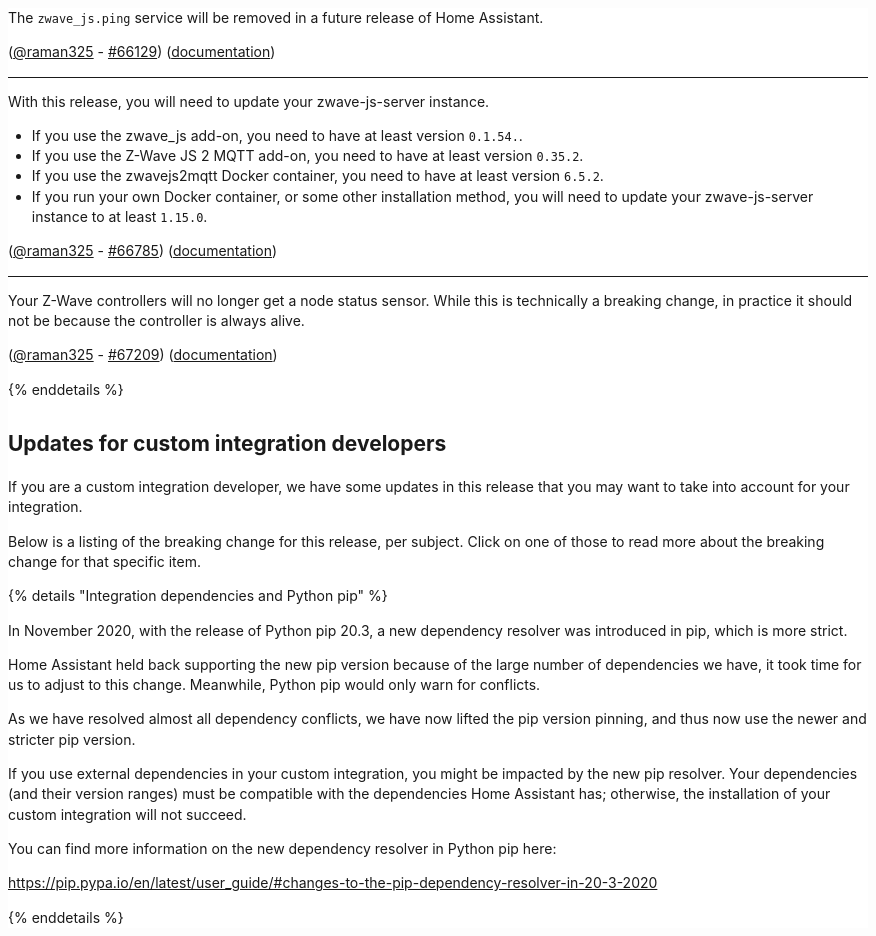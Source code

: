 The `zwave_js.ping` service will be removed in a future release of Home Assistant.

([@raman325] - [#66129]) ([documentation](/integrations/zwave_js))

[@raman325]: https://github.com/raman325
[#66129]: https://github.com/home-assistant/core/pull/66129

---

With this release, you will need to update your zwave-js-server instance.

- If you use the zwave_js add-on, you need to have at least version `0.1.54.`.
- If you use the Z-Wave JS 2 MQTT add-on, you need to have at least version `0.35.2`.
- If you use the zwavejs2mqtt Docker container, you need to have at least version `6.5.2`.
- If you run your own Docker container, or some other installation method,
  you will need to update your zwave-js-server instance to at least `1.15.0`.

([@raman325] - [#66785]) ([documentation](/integrations/zwave_js))

[@raman325]: https://github.com/raman325
[#66785]: https://github.com/home-assistant/core/pull/66785

---

Your Z-Wave controllers will no longer get a node status sensor. While this is
technically a breaking change, in practice it should not be because the
controller is always alive.

([@raman325] - [#67209]) ([documentation](/integrations/zwave_js))

[@raman325]: https://github.com/raman325
[#67209]: https://github.com/home-assistant/core/pull/67209

{% enddetails %}

## Updates for custom integration developers

If you are a custom integration developer, we have some updates in this
release that you may want to take into account for your integration.

Below is a listing of the breaking change for this release, per subject.
Click on one of those to read more about the breaking change
for that specific item.

{% details "Integration dependencies and Python pip" %}

In November 2020, with the release of Python pip 20.3, a new dependency
resolver was introduced in pip, which is more strict.

Home Assistant held back supporting the new pip version because of the
large number of dependencies we have, it took time for us to adjust to this
change. Meanwhile, Python pip would only warn for conflicts.

As we have resolved almost all dependency conflicts, we have now lifted
the pip version pinning, and thus now use the newer and stricter pip version.

If you use external dependencies in your custom integration, you might be
impacted by the new pip resolver. Your dependencies (and their version ranges)
must be compatible with the dependencies Home Assistant has; otherwise,
the installation of your custom integration will not succeed.

You can find more information on the new dependency resolver in Python pip here:

<https://pip.pypa.io/en/latest/user_guide/#changes-to-the-pip-dependency-resolver-in-20-3-2020>

{% enddetails %}


[Twitter]: /twitter
[Discord chat]: /join-chat
[@kubawolanin]: https://github.com/kubawolanin
[Lovelace cards]: /dashboards/cards
[Tim Cowell]: https://github.com/tgcowell
[Waves]: https://github.com/tgcowell/waves
[@kubawolanin]: https://github.com/kubawolanin
[@balloob]: https://github.com/balloob
[@bdraco]: https://github.com/bdraco
[@bramkragten]: https://github.com/bramkragten
[@chemelli74]: https://github.com/chemelli74
[@dgomes]: https://github.com/dgomes
[@epenet]: https://github.com/epenet
[@epenet]: https://github.com/epenet
[@ggravlingen]: https://github.com/ggravlingen
[@jbouwh]: https://github.com/jbouwh
[@Jc2k]: https://github.com/Jc2k
[@kbickar]: https://github.com/kbickar
[@kbickar]: https://github.com/kbickar
[@ludeeus]: https://github.com/ludeeus
[@martinhjelmare]: https://github.com/martinhjelmare
[@rfleming71]: https://github.com/rfleming71
[@rubenverhoef]: https://github.com/rubenverhoef
[@Sanderhuisman]: https://github.com/Sanderhuisman
[@starkillerOG]: https://github.com/starkillerOG
[@timmo001]: https://github.com/timmo001
[@zsarnett]: https://github.com/zsarnett
[ESPHome]: /integrations/esphome
[filter]: /integrations/filter
[GitHub integration]: /integrations/github
[HomeKit Controller]: /integrations/homekit_controller
[HomeKit]: /integrations/homekit
[IKEA TRÅDFRI]: /integrations/tradfri
[InfluxDB Sensor]: /integrations/influxdb#sensor
[NETGEAR]: /integrations/netgear
[Renault integration]: /integrations/renault
[Samsung Smart TV]: /integrations/samsungtv
[Shelly]: /integrations/shelly
[Sirens to MQTT]: /integrations/siren.mqtt/
[SleepIQ integration]: /integrations/sleepiq
[@bdraco]: https://github.com/bdraco
[@chishm]: https://github.com/chishm
[@frenck]: https://github.com/frenck
[@j-a-n]: https://github.com/j-a-n
[@klaasnicolaas]: https://github.com/klaasnicolaas
[@PoltoS]: https://github.com/PoltoS
[@Sander0542]: https://github.com/Sander0542
[@sbidy]: https://github.com/sbidy
[DLNA Digital Media Server]: /integrations/dlna_dms
[Fivem]: /integrations/fivem
[Moehlenhoff Alpha2]: /integrations/moehlenhoff_alpha2
[Pure Energie]: /integrations/pure_energie
[Radio Browser]: /integrations/radio_browser
[WiZ]: /integrations/wiz
[Z-Wave.Me Z-Way]: /integrations/zwave_me
[@DurgNomis-drol]: https://github.com/DurgNomis-drol
[@frenck]: https://github.com/frenck
[@kbickar]: https://github.com/kbickar
[International Space Station (ISS)]: /integrations/iss
[MJPEG IP Camera]: /integrations/mjpeg
[SleepIQ]: /integrations/sleepiq
[#67498]: https://github.com/home-assistant/core/pull/67498
[#67512]: https://github.com/home-assistant/core/pull/67512
[#67556]: https://github.com/home-assistant/core/pull/67556
[#67559]: https://github.com/home-assistant/core/pull/67559
[#67571]: https://github.com/home-assistant/core/pull/67571
[#67582]: https://github.com/home-assistant/core/pull/67582
[#67585]: https://github.com/home-assistant/core/pull/67585
[@balloob]: https://github.com/balloob
[@bdraco]: https://github.com/bdraco
[@chemelli74]: https://github.com/chemelli74
[@ejpenney]: https://github.com/ejpenney
[@jbouwh]: https://github.com/jbouwh
[@jjlawren]: https://github.com/jjlawren
[@muppet3000]: https://github.com/muppet3000
[fritz docs]: /integrations/fritz/
[growatt_server docs]: /integrations/growatt_server/
[homekit docs]: /integrations/homekit/
[mqtt docs]: /integrations/mqtt/
[obihai docs]: /integrations/obihai/
[sonos docs]: /integrations/sonos/
[#67384]: https://github.com/home-assistant/core/pull/67384
[#67414]: https://github.com/home-assistant/core/pull/67414
[#67530]: https://github.com/home-assistant/core/pull/67530
[#67590]: https://github.com/home-assistant/core/pull/67590
[#67601]: https://github.com/home-assistant/core/pull/67601
[#67602]: https://github.com/home-assistant/core/pull/67602
[#67614]: https://github.com/home-assistant/core/pull/67614
[#67623]: https://github.com/home-assistant/core/pull/67623
[#67640]: https://github.com/home-assistant/core/pull/67640
[#67648]: https://github.com/home-assistant/core/pull/67648
[#67653]: https://github.com/home-assistant/core/pull/67653
[#67655]: https://github.com/home-assistant/core/pull/67655
[#67712]: https://github.com/home-assistant/core/pull/67712
[#67716]: https://github.com/home-assistant/core/pull/67716
[#67721]: https://github.com/home-assistant/core/pull/67721
[#67740]: https://github.com/home-assistant/core/pull/67740
[@Djelibeybi]: https://github.com/Djelibeybi
[@Jc2k]: https://github.com/Jc2k
[@MartinHjelmare]: https://github.com/MartinHjelmare
[@bdraco]: https://github.com/bdraco
[@chemelli74]: https://github.com/chemelli74
[@ctalkington]: https://github.com/ctalkington
[@elupus]: https://github.com/elupus
[@emontnemery]: https://github.com/emontnemery
[@epenet]: https://github.com/epenet
[@frenck]: https://github.com/frenck
[@gjohansson-ST]: https://github.com/gjohansson-ST
[@rytilahti]: https://github.com/rytilahti
[android_ip_webcam docs]: /integrations/android_ip_webcam/
[elkm1 docs]: /integrations/elkm1/
[fritz docs]: /integrations/fritz/
[group docs]: /integrations/group/
[homekit_controller docs]: /integrations/homekit_controller/
[lifx docs]: /integrations/lifx/
[renault docs]: /integrations/renault/
[rfxtrx docs]: /integrations/rfxtrx/
[roku docs]: /integrations/roku/
[sql docs]: /integrations/sql/
[template docs]: /integrations/template/
[xiaomi_miio docs]: /integrations/xiaomi_miio/
[#67661]: https://github.com/home-assistant/core/pull/67661
[#67684]: https://github.com/home-assistant/core/pull/67684
[#67737]: https://github.com/home-assistant/core/pull/67737
[#67750]: https://github.com/home-assistant/core/pull/67750
[#67777]: https://github.com/home-assistant/core/pull/67777
[#67778]: https://github.com/home-assistant/core/pull/67778
[#67790]: https://github.com/home-assistant/core/pull/67790
[#67799]: https://github.com/home-assistant/core/pull/67799
[#67812]: https://github.com/home-assistant/core/pull/67812
[#67824]: https://github.com/home-assistant/core/pull/67824
[#67836]: https://github.com/home-assistant/core/pull/67836
[@bdraco]: https://github.com/bdraco
[@bramkragten]: https://github.com/bramkragten
[@chemelli74]: https://github.com/chemelli74
[@frenck]: https://github.com/frenck
[@gjohansson-ST]: https://github.com/gjohansson-ST
[@jbouwh]: https://github.com/jbouwh
[@muppet3000]: https://github.com/muppet3000
[@rytilahti]: https://github.com/rytilahti
[elgato docs]: /integrations/elgato/
[fritz docs]: /integrations/fritz/
[frontend docs]: /integrations/frontend/
[growatt_server docs]: /integrations/growatt_server/
[homekit docs]: /integrations/homekit/
[mqtt docs]: /integrations/mqtt/
[scene docs]: /integrations/scene/
[sensibo docs]: /integrations/sensibo/
[shelly docs]: /integrations/shelly/
[xiaomi_miio docs]: /integrations/xiaomi_miio/
[#67831]: https://github.com/home-assistant/core/pull/67831
[#67832]: https://github.com/home-assistant/core/pull/67832
[#67839]: https://github.com/home-assistant/core/pull/67839
[#67840]: https://github.com/home-assistant/core/pull/67840
[#67871]: https://github.com/home-assistant/core/pull/67871
[#67899]: https://github.com/home-assistant/core/pull/67899
[#67902]: https://github.com/home-assistant/core/pull/67902
[#67944]: https://github.com/home-assistant/core/pull/67944
[#67956]: https://github.com/home-assistant/core/pull/67956
[#67971]: https://github.com/home-assistant/core/pull/67971
[#68016]: https://github.com/home-assistant/core/pull/68016
[@Shutgun]: https://github.com/Shutgun
[@bdraco]: https://github.com/bdraco
[@cheng2wei]: https://github.com/cheng2wei
[@dgomes]: https://github.com/dgomes
[@elupus]: https://github.com/elupus
[@emontnemery]: https://github.com/emontnemery
[@frenck]: https://github.com/frenck
[@rigrig]: https://github.com/rigrig
[@teharris1]: https://github.com/teharris1
[@thecode]: https://github.com/thecode
[discord docs]: /integrations/discord/
[insteon docs]: /integrations/insteon/
[kodi docs]: /integrations/kodi/
[mediaroom docs]: /integrations/mediaroom/
[mqtt docs]: /integrations/mqtt/
[radio_browser docs]: /integrations/radio_browser/
[sabnzbd docs]: /integrations/sabnzbd/
[script docs]: /integrations/script/
[shelly docs]: /integrations/shelly/
[sun docs]: /integrations/sun/
[zwave_js docs]: /integrations/zwave_js/
[#68031]: https://github.com/home-assistant/core/pull/68031
[#68050]: https://github.com/home-assistant/core/pull/68050
[#68052]: https://github.com/home-assistant/core/pull/68052
[#68053]: https://github.com/home-assistant/core/pull/68053
[#68055]: https://github.com/home-assistant/core/pull/68055
[#68069]: https://github.com/home-assistant/core/pull/68069
[#68089]: https://github.com/home-assistant/core/pull/68089
[#68114]: https://github.com/home-assistant/core/pull/68114
[#68117]: https://github.com/home-assistant/core/pull/68117
[#68130]: https://github.com/home-assistant/core/pull/68130
[@BraveChicken1]: https://github.com/BraveChicken1
[@bdraco]: https://github.com/bdraco
[@cthornton]: https://github.com/cthornton
[@epenet]: https://github.com/epenet
[@flacjacket]: https://github.com/flacjacket
[@jbouwh]: https://github.com/jbouwh
[@thecode]: https://github.com/thecode
[@zsarnett]: https://github.com/zsarnett
[amcrest docs]: /integrations/amcrest/
[doorbird docs]: /integrations/doorbird/
[frontend docs]: /integrations/frontend/
[home_connect docs]: /integrations/home_connect/
[isy994 docs]: /integrations/isy994/
[mqtt docs]: /integrations/mqtt/
[samsungtv docs]: /integrations/samsungtv/
[shelly docs]: /integrations/shelly/
[somfy_mylink docs]: /integrations/somfy_mylink/
[#67018]: https://github.com/home-assistant/core/pull/67018
[#67967]: https://github.com/home-assistant/core/pull/67967
[#68148]: https://github.com/home-assistant/core/pull/68148
[#68153]: https://github.com/home-assistant/core/pull/68153
[#68176]: https://github.com/home-assistant/core/pull/68176
[#68193]: https://github.com/home-assistant/core/pull/68193
[#68235]: https://github.com/home-assistant/core/pull/68235
[#68260]: https://github.com/home-assistant/core/pull/68260
[#68337]: https://github.com/home-assistant/core/pull/68337
[#68362]: https://github.com/home-assistant/core/pull/68362
[#68392]: https://github.com/home-assistant/core/pull/68392
[#68484]: https://github.com/home-assistant/core/pull/68484
[@antlarr]: https://github.com/antlarr
[@balloob]: https://github.com/balloob
[@bdraco]: https://github.com/bdraco
[@cdce8p]: https://github.com/cdce8p
[@epenet]: https://github.com/epenet
[@frenck]: https://github.com/frenck
[@marcelveldt]: https://github.com/marcelveldt
[@mib1185]: https://github.com/mib1185
[@nprez83]: https://github.com/nprez83
[device_tracker docs]: /integrations/device_tracker/
[enphase_envoy docs]: /integrations/enphase_envoy/
[hue docs]: /integrations/hue/
[lyric docs]: /integrations/lyric/
[matrix docs]: /integrations/matrix/
[opensensemap docs]: /integrations/opensensemap/
[point docs]: /integrations/point/
[renault docs]: /integrations/renault/
[samsungtv docs]: /integrations/samsungtv/
[tplink docs]: /integrations/tplink/
[velbus docs]: /integrations/velbus/
[#68396]: https://github.com/home-assistant/core/pull/68396
[#68513]: https://github.com/home-assistant/core/pull/68513
[#68517]: https://github.com/home-assistant/core/pull/68517
[#68521]: https://github.com/home-assistant/core/pull/68521
[#68529]: https://github.com/home-assistant/core/pull/68529
[#68530]: https://github.com/home-assistant/core/pull/68530
[#68556]: https://github.com/home-assistant/core/pull/68556
[#68579]: https://github.com/home-assistant/core/pull/68579
[#68584]: https://github.com/home-assistant/core/pull/68584
[@balloob]: https://github.com/balloob
[@bdraco]: https://github.com/bdraco
[@emontnemery]: https://github.com/emontnemery
[@jjlawren]: https://github.com/jjlawren
[@kbickar]: https://github.com/kbickar
[@marcelveldt]: https://github.com/marcelveldt
[@mib1185]: https://github.com/mib1185
[apple_tv docs]: /integrations/apple_tv/
[emulated_kasa docs]: /integrations/emulated_kasa/
[hue docs]: /integrations/hue/
[sense docs]: /integrations/sense/
[sonos docs]: /integrations/sonos/
[synology_dsm docs]: /integrations/synology_dsm/
[#68626]: https://github.com/home-assistant/core/pull/68626
[#68687]: https://github.com/home-assistant/core/pull/68687
[#68688]: https://github.com/home-assistant/core/pull/68688
[#68735]: https://github.com/home-assistant/core/pull/68735
[#68736]: https://github.com/home-assistant/core/pull/68736
[#68750]: https://github.com/home-assistant/core/pull/68750
[#68808]: https://github.com/home-assistant/core/pull/68808
[#68816]: https://github.com/home-assistant/core/pull/68816
[#68833]: https://github.com/home-assistant/core/pull/68833
[@MartinHjelmare]: https://github.com/MartinHjelmare
[@bdraco]: https://github.com/bdraco
[@epenet]: https://github.com/epenet
[@kbickar]: https://github.com/kbickar
[@kevdliu]: https://github.com/kevdliu
[abode docs]: /integrations/abode/
[elkm1 docs]: /integrations/elkm1/
[emulated_kasa docs]: /integrations/emulated_kasa/
[screenlogic docs]: /integrations/screenlogic/
[sense docs]: /integrations/sense/
[solaredge docs]: /integrations/solaredge/
[zwave_js docs]: /integrations/zwave_js/
[OpenZWave]: /integrations/openzwave
[Z-Wave JS]: /integrations/zwave_js
[Z-Wave]: /integrations/zwave
[@ollo69]: https://github.com/ollo69
[#65904]: https://github.com/home-assistant/core/pull/65904
[@tkdrob]: https://github.com/tkdrob
[#61762]: https://github.com/home-assistant/core/pull/61762
[@nklebedev]: https://github.com/nklebedev
[#66355]: https://github.com/home-assistant/core/pull/66355
[@bachya]: https://github.com/bachya
[#65484]: https://github.com/home-assistant/core/pull/65484
[@epenet]: https://github.com/epenet
[#65501]: https://github.com/home-assistant/core/pull/65501
[@ggravlingen]: https://github.com/ggravlingen
[#65226]: https://github.com/home-assistant/core/pull/65226
[@DurgNomis-drol]: https://github.com/DurgNomis-drol
[#64987]: https://github.com/home-assistant/core/pull/64987
[@jbouwh]: https://github.com/jbouwh
[#65183]: https://github.com/home-assistant/core/pull/65183
[#65294]: https://github.com/home-assistant/core/pull/65294
[#65301]: https://github.com/home-assistant/core/pull/65301
[#65302]: https://github.com/home-assistant/core/pull/65302
[#65308]: https://github.com/home-assistant/core/pull/65308
[@emontnemery]: https://github.com/emontnemery
[#66160]: https://github.com/home-assistant/core/pull/66160
[@jbouwh]: https://github.com/jbouwh
[#66062]: https://github.com/home-assistant/core/pull/66062
[@emontnemery]: https://github.com/emontnemery
[#66247]: https://github.com/home-assistant/core/pull/66247
[@allenporter]: https://github.com/allenporter
[#66427]: https://github.com/home-assistant/core/pull/66427
[@DeerMaximum]: https://github.com/DeerMaximum
[#65914]: https://github.com/home-assistant/core/pull/65914
[@iMicknl]: https://github.com/iMicknl
[#66088]: https://github.com/home-assistant/core/pull/66088
[@tkdrob]: https://github.com/tkdrob
[#66742]: https://github.com/home-assistant/core/pull/66742
[@corneyl]: https://github.com/corneyl
[#66474]: https://github.com/home-assistant/core/pull/6666474062
[@frenck]: https://github.com/frenck
[#65808]: https://github.com/home-assistant/core/pull/65808
[@frenck]: https://github.com/frenck
[#66259]: https://github.com/home-assistant/core/pull/66259
[@tkdrob]: https://github.com/tkdrob
[#63818]: https://github.com/home-assistant/core/pull/63818
[@epenet]: https://github.com/epenet
[#65997]: https://github.com/home-assistant/core/pull/65997
[@gjohansson-ST]: https://github.com/gjohansson-ST
[#64753]: https://github.com/home-assistant/core/pull/64753
[@bachya]: https://github.com/bachya
[#65483]: https://github.com/home-assistant/core/pull/65483
[@ctalkington]: https://github.com/ctalkington
[#65349]: https://github.com/home-assistant/core/pull/65349
[@mib1185]: https://github.com/mib1185
[#65949]: https://github.com/home-assistant/core/pull/65949
[@Doridian]: https://github.com/Doridian
[#67153]: https://github.com/home-assistant/core/pull/67153
[@ludeeus]: https://github.com/ludeeus
[#67038]: https://github.com/home-assistant/core/pull/67038
[@andre-richter]: https://github.com/andre-richter]
[#66655]: https://github.com/home-assistant/core/pull/66655
[@tschnilo]: https://github.com/tschnilo
[#63339]: https://github.com/home-assistant/core/pull/63339
[ISO 3166-1]: https://en.wikipedia.org/wiki/ISO_3166-1
[@frenck]: https://github.com/frenck
[#59729]: https://github.com/home-assistant/core/pull/59729
[@frenck]: https://github.com/frenck
[#65732]: https://github.com/home-assistant/core/pull/65732
[@balloob]: https://github.com/balloob
[#66039]: https://github.com/home-assistant/core/pull/66039
[@balloob]: https://github.com/balloob
[#66835]: https://github.com/home-assistant/core/pull/66835
[@frenck]: https://github.com/frenck
[#65734]: https://github.com/home-assistant/core/pull/665734062
[@roysjosh]: https://github.com/roysjosh
[#66455]: https://github.com/home-assistant/core/pull/66455
[@frenck]: https://github.com/frenck
[#65741]: https://github.com/home-assistant/core/pull/65741